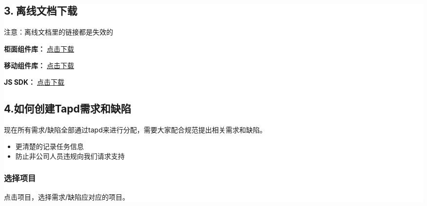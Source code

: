 ## 3. 离线文档下载

注意：离线文档里的链接都是失效的

**柜面组件库：** <a href="javascript:void(0)" onclick="docsDownload(this, 'aui-web-docs.zip', 'aui-web.zip')" download>点击下载</a>

**移动组件库：** <a href="javascript:void(0)" onclick="docsDownload(this, 'aui-m-docs.zip', 'aui-m.zip')" download>点击下载</a>

**JS SDK：** <a href="javascript:void(0)" onclick="docsDownload(this, 'sdk-docs.zip', 'js-sdk.zip')" download>点击下载</a>

## 4.如何创建Tapd需求和缺陷

现在所有需求/缺陷全部通过tapd来进行分配，需要大家配合规范提出相关需求和缺陷。

- 更清楚的记录任务信息
- 防止非公司人员违规向我们请求支持

### 选择项目

点击项目，选择需求/缺陷应对应的项目。
